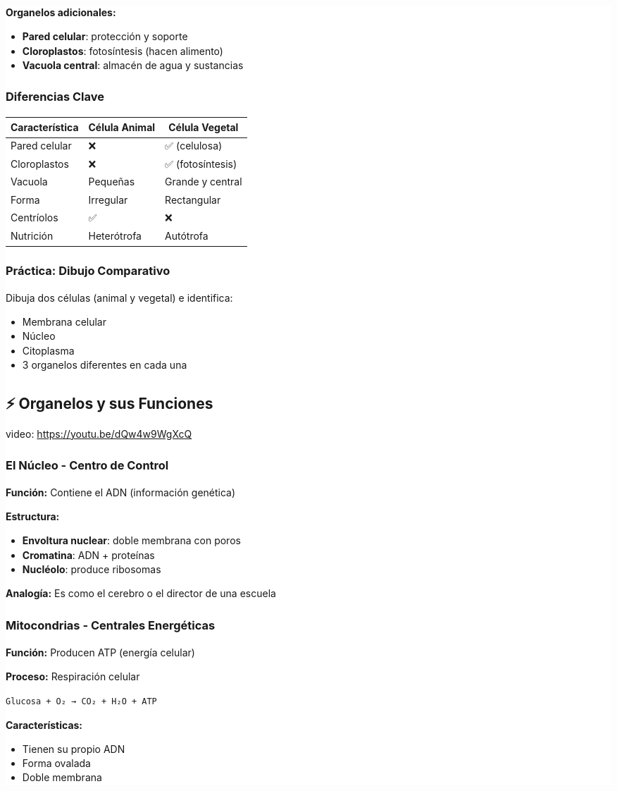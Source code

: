 **Organelos adicionales:**
- **Pared celular**: protección y soporte
- **Cloroplastos**: fotosíntesis (hacen alimento)
- **Vacuola central**: almacén de agua y sustancias

### Diferencias Clave

| Característica | Célula Animal | Célula Vegetal |
|----------------|---------------|----------------|
| Pared celular | ❌ | ✅ (celulosa) |
| Cloroplastos | ❌ | ✅ (fotosíntesis) |
| Vacuola | Pequeñas | Grande y central |
| Forma | Irregular | Rectangular |
| Centríolos | ✅ | ❌ |
| Nutrición | Heterótrofa | Autótrofa |

### Práctica: Dibujo Comparativo

Dibuja dos células (animal y vegetal) e identifica:
- Membrana celular
- Núcleo
- Citoplasma
- 3 organelos diferentes en cada una

## ⚡ Organelos y sus Funciones

video: https://youtu.be/dQw4w9WgXcQ

### El Núcleo - Centro de Control

**Función:** Contiene el ADN (información genética)

**Estructura:**
- **Envoltura nuclear**: doble membrana con poros
- **Cromatina**: ADN + proteínas
- **Nucléolo**: produce ribosomas

**Analogía:** Es como el cerebro o el director de una escuela

### Mitocondrias - Centrales Energéticas

**Función:** Producen ATP (energía celular)

**Proceso:** Respiración celular
```
Glucosa + O₂ → CO₂ + H₂O + ATP
```

**Características:**
- Tienen su propio ADN
- Forma ovalada
- Doble membrana
